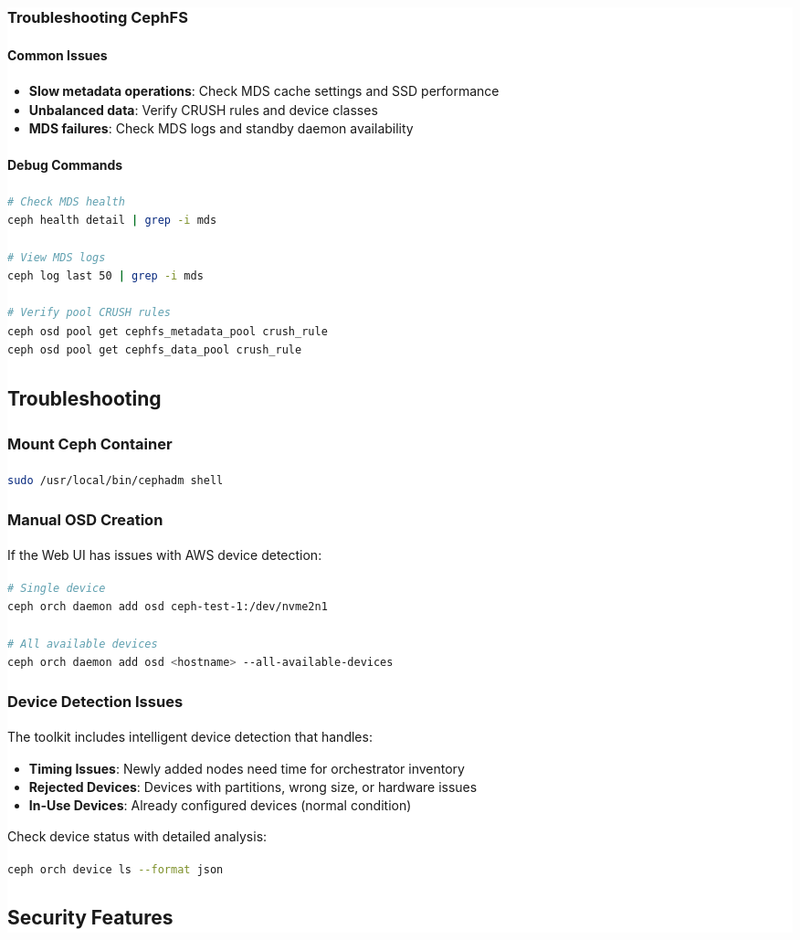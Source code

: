 ### Troubleshooting CephFS

#### Common Issues
- **Slow metadata operations**: Check MDS cache settings and SSD performance
- **Unbalanced data**: Verify CRUSH rules and device classes
- **MDS failures**: Check MDS logs and standby daemon availability

#### Debug Commands
```bash
# Check MDS health
ceph health detail | grep -i mds

# View MDS logs
ceph log last 50 | grep -i mds

# Verify pool CRUSH rules
ceph osd pool get cephfs_metadata_pool crush_rule
ceph osd pool get cephfs_data_pool crush_rule
```

## Troubleshooting

### Mount Ceph Container
```bash
sudo /usr/local/bin/cephadm shell
```

### Manual OSD Creation
If the Web UI has issues with AWS device detection:

```bash
# Single device
ceph orch daemon add osd ceph-test-1:/dev/nvme2n1

# All available devices
ceph orch daemon add osd <hostname> --all-available-devices
```

### Device Detection Issues
The toolkit includes intelligent device detection that handles:
- **Timing Issues**: Newly added nodes need time for orchestrator inventory
- **Rejected Devices**: Devices with partitions, wrong size, or hardware issues
- **In-Use Devices**: Already configured devices (normal condition)

Check device status with detailed analysis:
```bash
ceph orch device ls --format json
```

## Security Features
